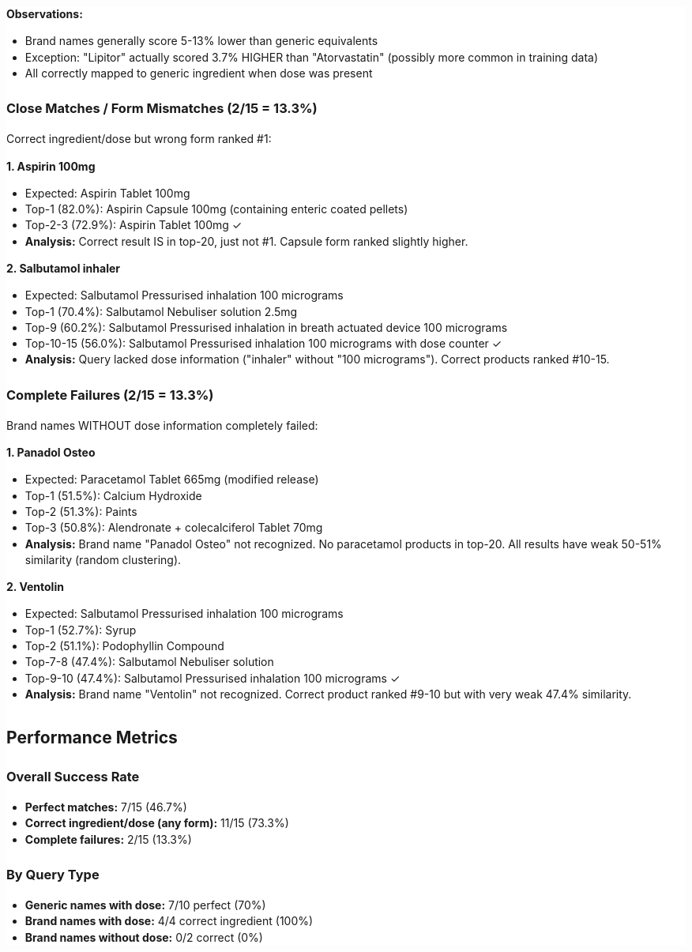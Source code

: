 **Observations:**
- Brand names generally score 5-13% lower than generic equivalents
- Exception: "Lipitor" actually scored 3.7% HIGHER than "Atorvastatin" (possibly more common in training data)
- All correctly mapped to generic ingredient when dose was present

### Close Matches / Form Mismatches (2/15 = 13.3%)
Correct ingredient/dose but wrong form ranked #1:

**1. Aspirin 100mg**
- Expected: Aspirin Tablet 100mg
- Top-1 (82.0%): Aspirin Capsule 100mg (containing enteric coated pellets)
- Top-2-3 (72.9%): Aspirin Tablet 100mg ✓
- **Analysis:** Correct result IS in top-20, just not #1. Capsule form ranked slightly higher.

**2. Salbutamol inhaler**
- Expected: Salbutamol Pressurised inhalation 100 micrograms
- Top-1 (70.4%): Salbutamol Nebuliser solution 2.5mg
- Top-9 (60.2%): Salbutamol Pressurised inhalation in breath actuated device 100 micrograms
- Top-10-15 (56.0%): Salbutamol Pressurised inhalation 100 micrograms with dose counter ✓
- **Analysis:** Query lacked dose information ("inhaler" without "100 micrograms"). Correct products ranked #10-15.

### Complete Failures (2/15 = 13.3%)
Brand names WITHOUT dose information completely failed:

**1. Panadol Osteo**
- Expected: Paracetamol Tablet 665mg (modified release)
- Top-1 (51.5%): Calcium Hydroxide
- Top-2 (51.3%): Paints
- Top-3 (50.8%): Alendronate + colecalciferol Tablet 70mg
- **Analysis:** Brand name "Panadol Osteo" not recognized. No paracetamol products in top-20. All results have weak 50-51% similarity (random clustering).

**2. Ventolin**
- Expected: Salbutamol Pressurised inhalation 100 micrograms
- Top-1 (52.7%): Syrup
- Top-2 (51.1%): Podophyllin Compound
- Top-7-8 (47.4%): Salbutamol Nebuliser solution
- Top-9-10 (47.4%): Salbutamol Pressurised inhalation 100 micrograms ✓
- **Analysis:** Brand name "Ventolin" not recognized. Correct product ranked #9-10 but with very weak 47.4% similarity.

## Performance Metrics

### Overall Success Rate
- **Perfect matches:** 7/15 (46.7%)
- **Correct ingredient/dose (any form):** 11/15 (73.3%)
- **Complete failures:** 2/15 (13.3%)

### By Query Type
- **Generic names with dose:** 7/10 perfect (70%)
- **Brand names with dose:** 4/4 correct ingredient (100%)
- **Brand names without dose:** 0/2 correct (0%)
